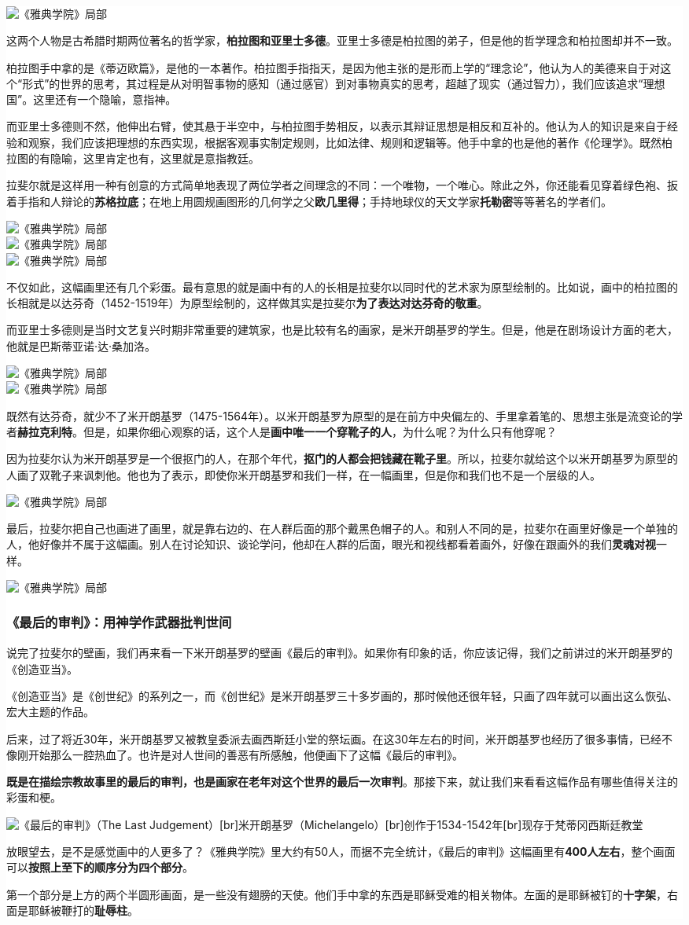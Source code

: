 ![](https://static001.geekbang.org/resource/image/08/50/08573961b183a8a44fdf86ff8fyyc350.jpg "《雅典学院》局部")

这两个人物是古希腊时期两位著名的哲学家，**柏拉图和亚里士多德**。亚里士多德是柏拉图的弟子，但是他的哲学理念和柏拉图却并不一致。

柏拉图手中拿的是《蒂迈欧篇》，是他的一本著作。柏拉图手指指天，是因为他主张的是形而上学的“理念论”，他认为人的美德来自于对这个“形式”的世界的思考，其过程是从对明智事物的感知（通过感官）到对事物真实的思考，超越了现实（通过智力），我们应该追求“理想国”。这里还有一个隐喻，意指神。

而亚里士多德则不然，他伸出右臂，使其悬于半空中，与柏拉图手势相反，以表示其辩证思想是相反和互补的。他认为人的知识是来自于经验和观察，我们应该把理想的东西实现，根据客观事实制定规则，比如法律、规则和逻辑等。他手中拿的也是他的著作《伦理学》。既然柏拉图的有隐喻，这里肯定也有，这里就是意指教廷。

拉斐尔就是这样用一种有创意的方式简单地表现了两位学者之间理念的不同：一个唯物，一个唯心。除此之外，你还能看见穿着绿色袍、扳着手指和人辩论的**苏格拉底**；在地上用圆规画图形的几何学之父**欧几里得**；手持地球仪的天文学家**托勒密**等等著名的学者们。

![](https://static001.geekbang.org/resource/image/54/da/54be243f8b8c3d523885b33608c6beda.jpg "《雅典学院》局部")  
![](https://static001.geekbang.org/resource/image/8f/fa/8f037yy984a18c0dd631fdac456309fa.jpg "《雅典学院》局部")  
![](https://static001.geekbang.org/resource/image/2c/54/2c5166c411e7aa8b383518b636547b54.jpg "《雅典学院》局部")

不仅如此，这幅画里还有几个彩蛋。最有意思的就是画中有的人的长相是拉斐尔以同时代的艺术家为原型绘制的。比如说，画中的柏拉图的长相就是以达芬奇（1452-1519年）为原型绘制的，这样做其实是拉斐尔**为了表达对达芬奇的敬重**。

而亚里士多德则是当时文艺复兴时期非常重要的建筑家，也是比较有名的画家，是米开朗基罗的学生。但是，他是在剧场设计方面的老大，他就是巴斯蒂亚诺·达·桑加洛。

![](https://static001.geekbang.org/resource/image/bf/cc/bf81b8ce492c62ccb7ab48fde26e3acc.jpg "《雅典学院》局部")  
![](https://static001.geekbang.org/resource/image/61/0f/61e69ea3yy467139e740431908e9150f.jpg "《雅典学院》局部")

既然有达芬奇，就少不了米开朗基罗（1475-1564年）。以米开朗基罗为原型的是在前方中央偏左的、手里拿着笔的、思想主张是流变论的学者**赫拉克利特**。但是，如果你细心观察的话，这个人是**画中唯一一个穿靴子的人**，为什么呢？为什么只有他穿呢？

因为拉斐尔认为米开朗基罗是一个很抠门的人，在那个年代，**抠门的人都会把钱藏在靴子里**。所以，拉斐尔就给这个以米开朗基罗为原型的人画了双靴子来讽刺他。他也为了表示，即使你米开朗基罗和我们一样，在一幅画里，但是你和我们也不是一个层级的人。

![](https://static001.geekbang.org/resource/image/f3/fa/f35c137795bf38a83f04907d3a5932fa.jpg "《雅典学院》局部")

最后，拉斐尔把自己也画进了画里，就是靠右边的、在人群后面的那个戴黑色帽子的人。和别人不同的是，拉斐尔在画里好像是一个单独的人，他好像并不属于这幅画。别人在讨论知识、谈论学问，他却在人群的后面，眼光和视线都看着画外，好像在跟画外的我们**灵魂对视**一样。

![](https://static001.geekbang.org/resource/image/2d/e6/2dae9b1f1101d44da79e337f140b97e6.jpg "《雅典学院》局部")

### 《最后的审判》：用神学作武器批判世间

说完了拉斐尔的壁画，我们再来看一下米开朗基罗的壁画《最后的审判》。如果你有印象的话，你应该记得，我们之前讲过的米开朗基罗的《创造亚当》。

《创造亚当》是《创世纪》的系列之一，而《创世纪》是米开朗基罗三十多岁画的，那时候他还很年轻，只画了四年就可以画出这么恢弘、宏大主题的作品。

后来，过了将近30年，米开朗基罗又被教皇委派去画西斯廷小堂的祭坛画。在这30年左右的时间，米开朗基罗也经历了很多事情，已经不像刚开始那么一腔热血了。也许是对人世间的善恶有所感触，他便画下了这幅《最后的审判》。

**既是在描绘宗教故事里的最后的审判，也是画家在老年对这个世界的最后一次审判**。那接下来，就让我们来看看这幅作品有哪些值得关注的彩蛋和梗。

![](https://static001.geekbang.org/resource/image/42/e7/421a244ce295f0405270defb20eabce7.jpg "《最后的审判》（The Last Judgement）[br]米开朗基罗（Michelangelo）[br]创作于1534-1542年[br]现存于梵蒂冈西斯廷教堂")

放眼望去，是不是感觉画中的人更多了？《雅典学院》里大约有50人，而据不完全统计，《最后的审判》这幅画里有**400人左右**，整个画面可以**按照上至下的顺序分为四个部分**。

第一个部分是上方的两个半圆形画面，是一些没有翅膀的天使。他们手中拿的东西是耶稣受难的相关物体。左面的是耶稣被钉的**十字架**，右面是耶稣被鞭打的**耻辱柱**。
